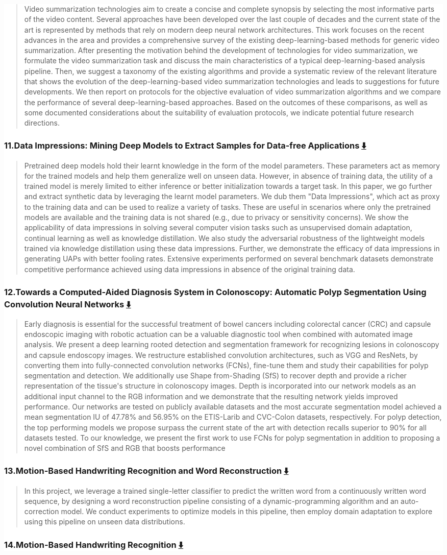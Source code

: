 >  Video summarization technologies aim to create a concise and complete synopsis by selecting the most informative parts of the video content. Several approaches have been developed over the last couple of decades and the current state of the art is represented by methods that rely on modern deep neural network architectures. This work focuses on the recent advances in the area and provides a comprehensive survey of the existing deep-learning-based methods for generic video summarization. After presenting the motivation behind the development of technologies for video summarization, we formulate the video summarization task and discuss the main characteristics of a typical deep-learning-based analysis pipeline. Then, we suggest a taxonomy of the existing algorithms and provide a systematic review of the relevant literature that shows the evolution of the deep-learning-based video summarization technologies and leads to suggestions for future developments. We then report on protocols for the objective evaluation of video summarization algorithms and we compare the performance of several deep-learning-based approaches. Based on the outcomes of these comparisons, as well as some documented considerations about the suitability of evaluation protocols, we indicate potential future research directions.      
### 11.Data Impressions: Mining Deep Models to Extract Samples for Data-free Applications  [ :arrow_down: ](https://arxiv.org/pdf/2101.06069.pdf)
>  Pretrained deep models hold their learnt knowledge in the form of the model parameters. These parameters act as memory for the trained models and help them generalize well on unseen data. However, in absence of training data, the utility of a trained model is merely limited to either inference or better initialization towards a target task. In this paper, we go further and extract synthetic data by leveraging the learnt model parameters. We dub them "Data Impressions", which act as proxy to the training data and can be used to realize a variety of tasks. These are useful in scenarios where only the pretrained models are available and the training data is not shared (e.g., due to privacy or sensitivity concerns). We show the applicability of data impressions in solving several computer vision tasks such as unsupervised domain adaptation, continual learning as well as knowledge distillation. We also study the adversarial robustness of the lightweight models trained via knowledge distillation using these data impressions. Further, we demonstrate the efficacy of data impressions in generating UAPs with better fooling rates. Extensive experiments performed on several benchmark datasets demonstrate competitive performance achieved using data impressions in absence of the original training data.      
### 12.Towards a Computed-Aided Diagnosis System in Colonoscopy: Automatic Polyp Segmentation Using Convolution Neural Networks  [ :arrow_down: ](https://arxiv.org/pdf/2101.06040.pdf)
>  Early diagnosis is essential for the successful treatment of bowel cancers including colorectal cancer (CRC) and capsule endoscopic imaging with robotic actuation can be a valuable diagnostic tool when combined with automated image analysis. We present a deep learning rooted detection and segmentation framework for recognizing lesions in colonoscopy and capsule endoscopy images. We restructure established convolution architectures, such as VGG and ResNets, by converting them into fully-connected convolution networks (FCNs), fine-tune them and study their capabilities for polyp segmentation and detection. We additionally use Shape from-Shading (SfS) to recover depth and provide a richer representation of the tissue's structure in colonoscopy images. Depth is incorporated into our network models as an additional input channel to the RGB information and we demonstrate that the resulting network yields improved performance. Our networks are tested on publicly available datasets and the most accurate segmentation model achieved a mean segmentation IU of 47.78% and 56.95% on the ETIS-Larib and CVC-Colon datasets, respectively. For polyp detection, the top performing models we propose surpass the current state of the art with detection recalls superior to 90% for all datasets tested. To our knowledge, we present the first work to use FCNs for polyp segmentation in addition to proposing a novel combination of SfS and RGB that boosts performance      
### 13.Motion-Based Handwriting Recognition and Word Reconstruction  [ :arrow_down: ](https://arxiv.org/pdf/2101.06025.pdf)
>  In this project, we leverage a trained single-letter classifier to predict the written word from a continuously written word sequence, by designing a word reconstruction pipeline consisting of a dynamic-programming algorithm and an auto-correction model. We conduct experiments to optimize models in this pipeline, then employ domain adaptation to explore using this pipeline on unseen data distributions.      
### 14.Motion-Based Handwriting Recognition  [ :arrow_down: ](https://arxiv.org/pdf/2101.06022.pdf)